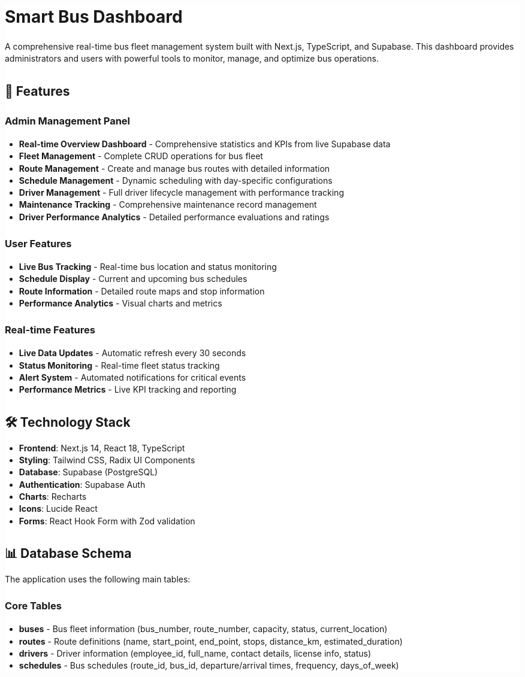 # Smart Bus Dashboard

A comprehensive real-time bus fleet management system built with Next.js, TypeScript, and Supabase. This dashboard provides administrators and users with powerful tools to monitor, manage, and optimize bus operations.

## 🚌 Features

### Admin Management Panel
- **Real-time Overview Dashboard** - Comprehensive statistics and KPIs from live Supabase data
- **Fleet Management** - Complete CRUD operations for bus fleet
- **Route Management** - Create and manage bus routes with detailed information
- **Schedule Management** - Dynamic scheduling with day-specific configurations
- **Driver Management** - Full driver lifecycle management with performance tracking
- **Maintenance Tracking** - Comprehensive maintenance record management
- **Driver Performance Analytics** - Detailed performance evaluations and ratings

### User Features
- **Live Bus Tracking** - Real-time bus location and status monitoring
- **Schedule Display** - Current and upcoming bus schedules
- **Route Information** - Detailed route maps and stop information
- **Performance Analytics** - Visual charts and metrics

### Real-time Features
- **Live Data Updates** - Automatic refresh every 30 seconds
- **Status Monitoring** - Real-time fleet status tracking
- **Alert System** - Automated notifications for critical events
- **Performance Metrics** - Live KPI tracking and reporting

## 🛠️ Technology Stack

- **Frontend**: Next.js 14, React 18, TypeScript
- **Styling**: Tailwind CSS, Radix UI Components
- **Database**: Supabase (PostgreSQL)
- **Authentication**: Supabase Auth
- **Charts**: Recharts
- **Icons**: Lucide React
- **Forms**: React Hook Form with Zod validation

## 📊 Database Schema

The application uses the following main tables:

### Core Tables
- **buses** - Bus fleet information (bus_number, route_number, capacity, status, current_location)
- **routes** - Route definitions (name, start_point, end_point, stops, distance_km, estimated_duration)
- **drivers** - Driver information (employee_id, full_name, contact details, license info, status)
- **schedules** - Bus schedules (route_id, bus_id, departure/arrival times, frequency, days_of_week)
